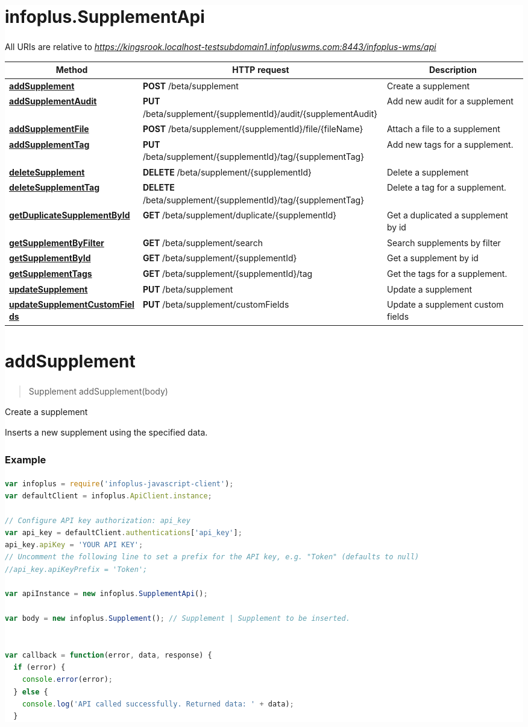 # infoplus.SupplementApi

All URIs are relative to *https://kingsrook.localhost-testsubdomain1.infopluswms.com:8443/infoplus-wms/api*

Method | HTTP request | Description
------------- | ------------- | -------------
[**addSupplement**](SupplementApi.md#addSupplement) | **POST** /beta/supplement | Create a supplement
[**addSupplementAudit**](SupplementApi.md#addSupplementAudit) | **PUT** /beta/supplement/{supplementId}/audit/{supplementAudit} | Add new audit for a supplement
[**addSupplementFile**](SupplementApi.md#addSupplementFile) | **POST** /beta/supplement/{supplementId}/file/{fileName} | Attach a file to a supplement
[**addSupplementTag**](SupplementApi.md#addSupplementTag) | **PUT** /beta/supplement/{supplementId}/tag/{supplementTag} | Add new tags for a supplement.
[**deleteSupplement**](SupplementApi.md#deleteSupplement) | **DELETE** /beta/supplement/{supplementId} | Delete a supplement
[**deleteSupplementTag**](SupplementApi.md#deleteSupplementTag) | **DELETE** /beta/supplement/{supplementId}/tag/{supplementTag} | Delete a tag for a supplement.
[**getDuplicateSupplementById**](SupplementApi.md#getDuplicateSupplementById) | **GET** /beta/supplement/duplicate/{supplementId} | Get a duplicated a supplement by id
[**getSupplementByFilter**](SupplementApi.md#getSupplementByFilter) | **GET** /beta/supplement/search | Search supplements by filter
[**getSupplementById**](SupplementApi.md#getSupplementById) | **GET** /beta/supplement/{supplementId} | Get a supplement by id
[**getSupplementTags**](SupplementApi.md#getSupplementTags) | **GET** /beta/supplement/{supplementId}/tag | Get the tags for a supplement.
[**updateSupplement**](SupplementApi.md#updateSupplement) | **PUT** /beta/supplement | Update a supplement
[**updateSupplementCustomFields**](SupplementApi.md#updateSupplementCustomFields) | **PUT** /beta/supplement/customFields | Update a supplement custom fields


<a name="addSupplement"></a>
# **addSupplement**
> Supplement addSupplement(body)

Create a supplement

Inserts a new supplement using the specified data.

### Example
```javascript
var infoplus = require('infoplus-javascript-client');
var defaultClient = infoplus.ApiClient.instance;

// Configure API key authorization: api_key
var api_key = defaultClient.authentications['api_key'];
api_key.apiKey = 'YOUR API KEY';
// Uncomment the following line to set a prefix for the API key, e.g. "Token" (defaults to null)
//api_key.apiKeyPrefix = 'Token';

var apiInstance = new infoplus.SupplementApi();

var body = new infoplus.Supplement(); // Supplement | Supplement to be inserted.


var callback = function(error, data, response) {
  if (error) {
    console.error(error);
  } else {
    console.log('API called successfully. Returned data: ' + data);
  }
```